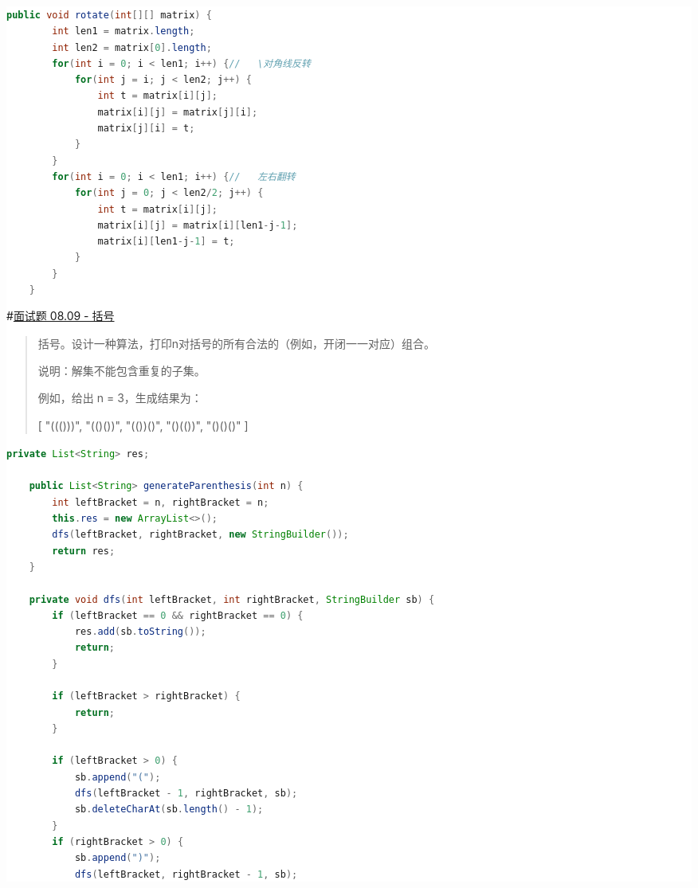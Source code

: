 ```java
public void rotate(int[][] matrix) {
        int len1 = matrix.length;
        int len2 = matrix[0].length;
        for(int i = 0; i < len1; i++) {//   \对角线反转
            for(int j = i; j < len2; j++) {
                int t = matrix[i][j];
                matrix[i][j] = matrix[j][i];
                matrix[j][i] = t;
            }
        }
        for(int i = 0; i < len1; i++) {//   左右翻转
            for(int j = 0; j < len2/2; j++) {
                int t = matrix[i][j];
                matrix[i][j] = matrix[i][len1-j-1];
                matrix[i][len1-j-1] = t;
            }
        }
    }
```

#[面试题 08.09 - 括号](https://leetcode-cn.com/problems/bracket-lcci/) 

>   括号。设计一种算法，打印n对括号的所有合法的（例如，开闭一一对应）组合。
>
>   说明：解集不能包含重复的子集。
>
>   例如，给出 n = 3，生成结果为：
>
>   [
>     "((()))",
>     "(()())",
>     "(())()",
>     "()(())",
>     "()()()"
>   ]

```java
private List<String> res;

    public List<String> generateParenthesis(int n) {
        int leftBracket = n, rightBracket = n;
        this.res = new ArrayList<>();
        dfs(leftBracket, rightBracket, new StringBuilder());
        return res;
    }

    private void dfs(int leftBracket, int rightBracket, StringBuilder sb) {
        if (leftBracket == 0 && rightBracket == 0) {
            res.add(sb.toString());
            return;
        }

        if (leftBracket > rightBracket) {
            return;
        }

        if (leftBracket > 0) {
            sb.append("(");
            dfs(leftBracket - 1, rightBracket, sb);
            sb.deleteCharAt(sb.length() - 1);
        }
        if (rightBracket > 0) {
            sb.append(")");
            dfs(leftBracket, rightBracket - 1, sb);
```
